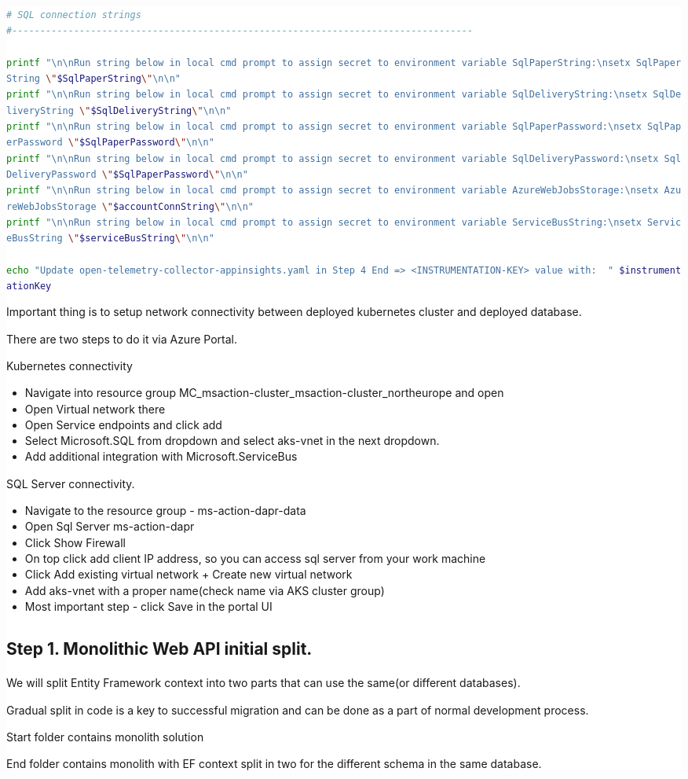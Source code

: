 ```bash
# SQL connection strings
#----------------------------------------------------------------------------------

printf "\n\nRun string below in local cmd prompt to assign secret to environment variable SqlPaperString:\nsetx SqlPaperString \"$SqlPaperString\"\n\n"
printf "\n\nRun string below in local cmd prompt to assign secret to environment variable SqlDeliveryString:\nsetx SqlDeliveryString \"$SqlDeliveryString\"\n\n"
printf "\n\nRun string below in local cmd prompt to assign secret to environment variable SqlPaperPassword:\nsetx SqlPaperPassword \"$SqlPaperPassword\"\n\n"
printf "\n\nRun string below in local cmd prompt to assign secret to environment variable SqlDeliveryPassword:\nsetx SqlDeliveryPassword \"$SqlPaperPassword\"\n\n"
printf "\n\nRun string below in local cmd prompt to assign secret to environment variable AzureWebJobsStorage:\nsetx AzureWebJobsStorage \"$accountConnString\"\n\n"
printf "\n\nRun string below in local cmd prompt to assign secret to environment variable ServiceBusString:\nsetx ServiceBusString \"$serviceBusString\"\n\n"

echo "Update open-telemetry-collector-appinsights.yaml in Step 4 End => <INSTRUMENTATION-KEY> value with:  " $instrumentationKey
```

Important thing is to setup network connectivity between deployed kubernetes cluster and deployed database.

There are two steps to do it via Azure Portal.

Kubernetes connectivity
* Navigate into resource group MC_msaction-cluster_msaction-cluster_northeurope and open
* Open Virtual network there
* Open Service endpoints and click add
* Select Microsoft.SQL from dropdown and select aks-vnet in the next dropdown.
* Add additional integration with Microsoft.ServiceBus

SQL Server connectivity.
* Navigate to the resource group - ms-action-dapr-data
* Open Sql Server ms-action-dapr
* Click Show Firewall
* On top click add client IP address, so you can access sql server from your work machine
* Click  Add existing virtual network + Create new virtual network
* Add aks-vnet with a proper name(check name via AKS cluster group)
* Most important step - click Save in the portal UI

## Step 1. Monolithic Web API initial split.

We will split Entity Framework context into two parts that can use the same(or different databases).

Gradual split in code is a key to successful migration and can be done as a part of normal development process.

Start folder contains monolith solution 

End folder contains monolith with EF context split in two for the different schema in the same database.
